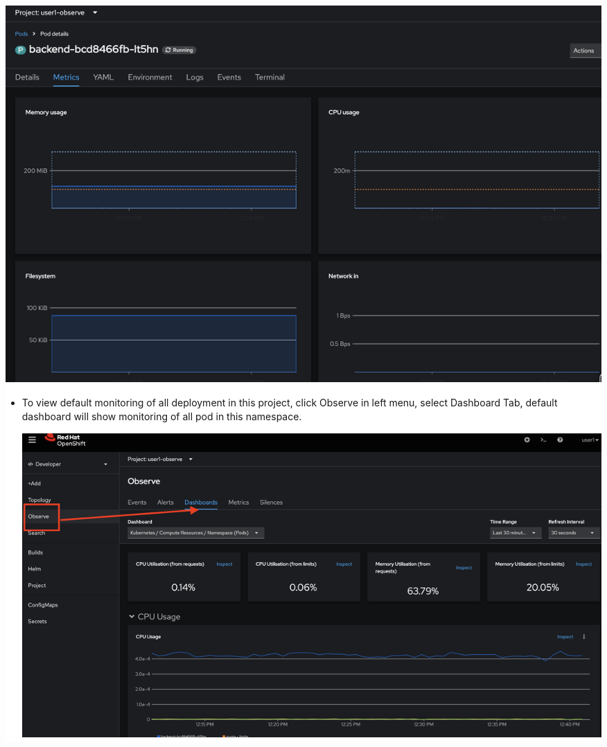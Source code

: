   ![](../images/monitors/mon-4.png)

- To view default monitoring of all deployment in this project, click Observe in left menu, select Dashboard Tab, default dashboard will show monitoring of all pod in this namespace. 

  ![](../images/monitors/mon-5.png)
